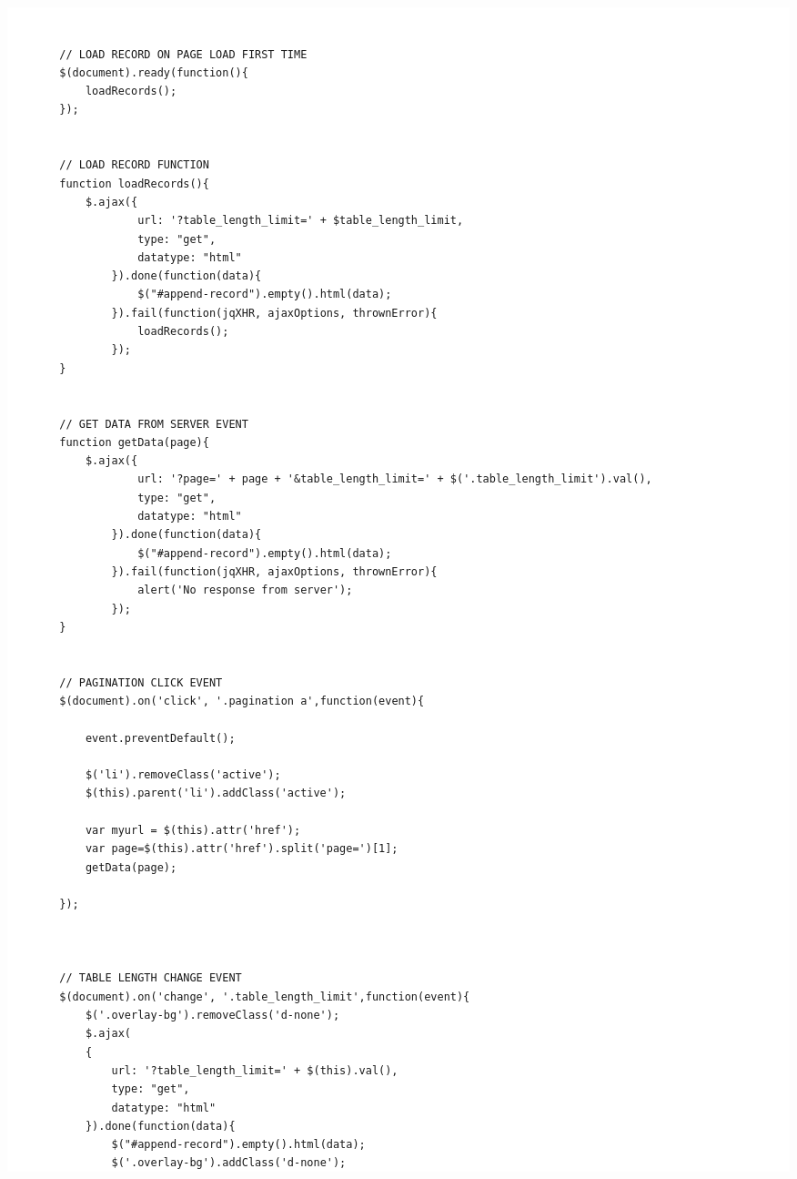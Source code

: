```blade


        // LOAD RECORD ON PAGE LOAD FIRST TIME
        $(document).ready(function(){
            loadRecords();
        });


        // LOAD RECORD FUNCTION
        function loadRecords(){
            $.ajax({
                    url: '?table_length_limit=' + $table_length_limit,
                    type: "get",
                    datatype: "html"
                }).done(function(data){
                    $("#append-record").empty().html(data);
                }).fail(function(jqXHR, ajaxOptions, thrownError){
                    loadRecords();
                });
        }


        // GET DATA FROM SERVER EVENT
        function getData(page){
            $.ajax({
                    url: '?page=' + page + '&table_length_limit=' + $('.table_length_limit').val(),
                    type: "get",
                    datatype: "html"
                }).done(function(data){
                    $("#append-record").empty().html(data);
                }).fail(function(jqXHR, ajaxOptions, thrownError){
                    alert('No response from server');
                });
        }


        // PAGINATION CLICK EVENT
        $(document).on('click', '.pagination a',function(event){

            event.preventDefault();

            $('li').removeClass('active');
            $(this).parent('li').addClass('active');

            var myurl = $(this).attr('href');
            var page=$(this).attr('href').split('page=')[1];
            getData(page);

        });



        // TABLE LENGTH CHANGE EVENT
        $(document).on('change', '.table_length_limit',function(event){
            $('.overlay-bg').removeClass('d-none');
            $.ajax(
            {
                url: '?table_length_limit=' + $(this).val(),
                type: "get",
                datatype: "html"
            }).done(function(data){
                $("#append-record").empty().html(data);
                $('.overlay-bg').addClass('d-none');
```
